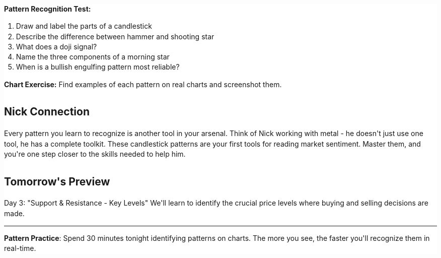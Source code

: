 **Pattern Recognition Test:**

1. Draw and label the parts of a candlestick
2. Describe the difference between hammer and shooting star
3. What does a doji signal?
4. Name the three components of a morning star
5. When is a bullish engulfing pattern most reliable?

**Chart Exercise:**
Find examples of each pattern on real charts and screenshot them.

## Nick Connection

Every pattern you learn to recognize is another tool in your arsenal. Think of Nick working with metal - he doesn't just use one tool, he has a complete toolkit. These candlestick patterns are your first tools for reading market sentiment. Master them, and you're one step closer to the skills needed to help him.

## Tomorrow's Preview

Day 3: "Support & Resistance - Key Levels"
We'll learn to identify the crucial price levels where buying and selling decisions are made.

---

**Pattern Practice**: Spend 30 minutes tonight identifying patterns on charts. The more you see, the faster you'll recognize them in real-time.
